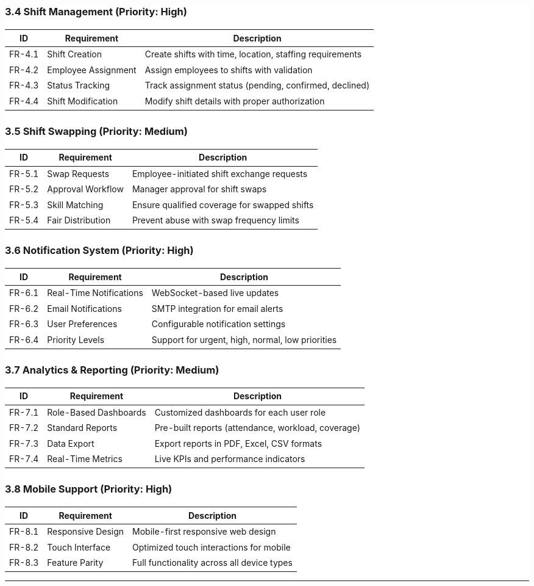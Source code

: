 ### 3.4 Shift Management (Priority: High)

| ID | Requirement | Description |
|----|-------------|-------------|
| FR-4.1 | Shift Creation | Create shifts with time, location, staffing requirements |
| FR-4.2 | Employee Assignment | Assign employees to shifts with validation |
| FR-4.3 | Status Tracking | Track assignment status (pending, confirmed, declined) |
| FR-4.4 | Shift Modification | Modify shift details with proper authorization |

### 3.5 Shift Swapping (Priority: Medium)

| ID | Requirement | Description |
|----|-------------|-------------|
| FR-5.1 | Swap Requests | Employee-initiated shift exchange requests |
| FR-5.2 | Approval Workflow | Manager approval for shift swaps |
| FR-5.3 | Skill Matching | Ensure qualified coverage for swapped shifts |
| FR-5.4 | Fair Distribution | Prevent abuse with swap frequency limits |

### 3.6 Notification System (Priority: High)

| ID | Requirement | Description |
|----|-------------|-------------|
| FR-6.1 | Real-Time Notifications | WebSocket-based live updates |
| FR-6.2 | Email Notifications | SMTP integration for email alerts |
| FR-6.3 | User Preferences | Configurable notification settings |
| FR-6.4 | Priority Levels | Support for urgent, high, normal, low priorities |

### 3.7 Analytics & Reporting (Priority: Medium)

| ID | Requirement | Description |
|----|-------------|-------------|
| FR-7.1 | Role-Based Dashboards | Customized dashboards for each user role |
| FR-7.2 | Standard Reports | Pre-built reports (attendance, workload, coverage) |
| FR-7.3 | Data Export | Export reports in PDF, Excel, CSV formats |
| FR-7.4 | Real-Time Metrics | Live KPIs and performance indicators |

### 3.8 Mobile Support (Priority: High)

| ID | Requirement | Description |
|----|-------------|-------------|
| FR-8.1 | Responsive Design | Mobile-first responsive web design |
| FR-8.2 | Touch Interface | Optimized touch interactions for mobile |
| FR-8.3 | Feature Parity | Full functionality across all device types |

---